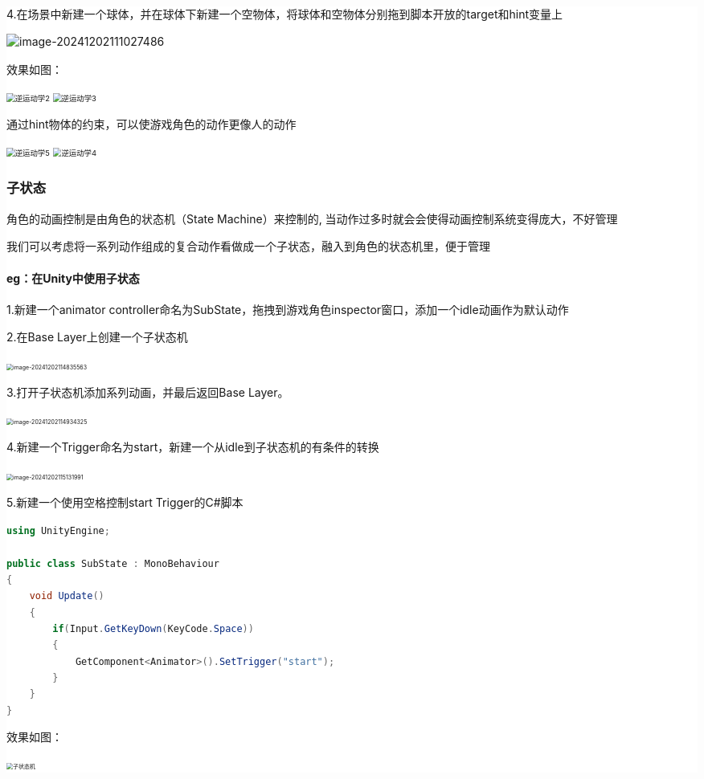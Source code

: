 4.在场景中新建一个球体，并在球体下新建一个空物体，将球体和空物体分别拖到脚本开放的target和hint变量上

![image-20241202111027486](image/image-20241202111027486.png)

效果如图：

<img src="image/逆运动学2-1733109524634.gif" alt="逆运动学2" style="zoom:67%;" />

<img src="image/逆运动学3-1733109527701.gif" alt="逆运动学3" style="zoom:67%;" />

通过hint物体的约束，可以使游戏角色的动作更像人的动作

<img src="image/逆运动学5.gif" alt="逆运动学5" style="zoom:67%;" />

<img src="image/逆运动学4.gif" alt="逆运动学4" style="zoom:67%;" />

### 子状态

角色的动画控制是由角色的状态机（State Machine）来控制的, 当动作过多时就会会使得动画控制系统变得庞大，不好管理

我们可以考虑将一系列动作组成的复合动作看做成一个子状态，融入到角色的状态机里，便于管理

#### eg：在Unity中使用子状态

1.新建一个animator controller命名为SubState，拖拽到游戏角色inspector窗口，添加一个idle动画作为默认动作

2.在Base Layer上创建一个子状态机

<img src="image/image-20241202114835563.png" alt="image-20241202114835563" style="zoom:50%;" />

3.打开子状态机添加系列动画，并最后返回Base Layer。

<img src="image/image-20241202114934325.png" alt="image-20241202114934325" style="zoom:50%;" />

4.新建一个Trigger命名为start，新建一个从idle到子状态机的有条件的转换

<img src="image/image-20241202115131991.png" alt="image-20241202115131991" style="zoom:50%;" />

5.新建一个使用空格控制start Trigger的C#脚本

```c#
using UnityEngine;

public class SubState : MonoBehaviour
{
    void Update()
    {
        if(Input.GetKeyDown(KeyCode.Space))
        {
            GetComponent<Animator>().SetTrigger("start");
        }
    }
}
```

效果如图：

<img src="image/子状态机.gif" alt="子状态机" style="zoom:50%;" />